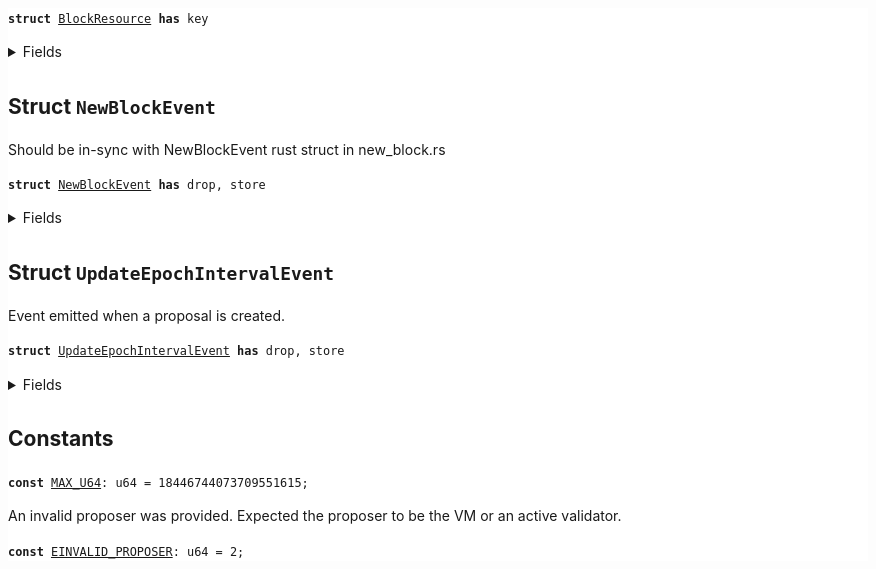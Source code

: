 
<pre><code><b>struct</b> <a href="block.md#0x1_block_BlockResource">BlockResource</a> <b>has</b> key
</code></pre>



<details><summary>Fields</summary></details>

<a name="0x1_block_NewBlockEvent"></a>

## Struct `NewBlockEvent`

Should be in-sync with NewBlockEvent rust struct in new_block.rs


<pre><code><b>struct</b> <a href="block.md#0x1_block_NewBlockEvent">NewBlockEvent</a> <b>has</b> drop, store
</code></pre>



<details><summary>Fields</summary></details>

<a name="0x1_block_UpdateEpochIntervalEvent"></a>

## Struct `UpdateEpochIntervalEvent`

Event emitted when a proposal is created.


<pre><code><b>struct</b> <a href="block.md#0x1_block_UpdateEpochIntervalEvent">UpdateEpochIntervalEvent</a> <b>has</b> drop, store
</code></pre>



<details><summary>Fields</summary></details>

<a name="@Constants_0"></a>

## Constants


<a name="0x1_block_MAX_U64"></a>



<pre><code><b>const</b> <a href="block.md#0x1_block_MAX_U64">MAX_U64</a>: u64 = 18446744073709551615;
</code></pre>



<a name="0x1_block_EINVALID_PROPOSER"></a>

An invalid proposer was provided. Expected the proposer to be the VM or an active validator.


<pre><code><b>const</b> <a href="block.md#0x1_block_EINVALID_PROPOSER">EINVALID_PROPOSER</a>: u64 = 2;
</code></pre>
